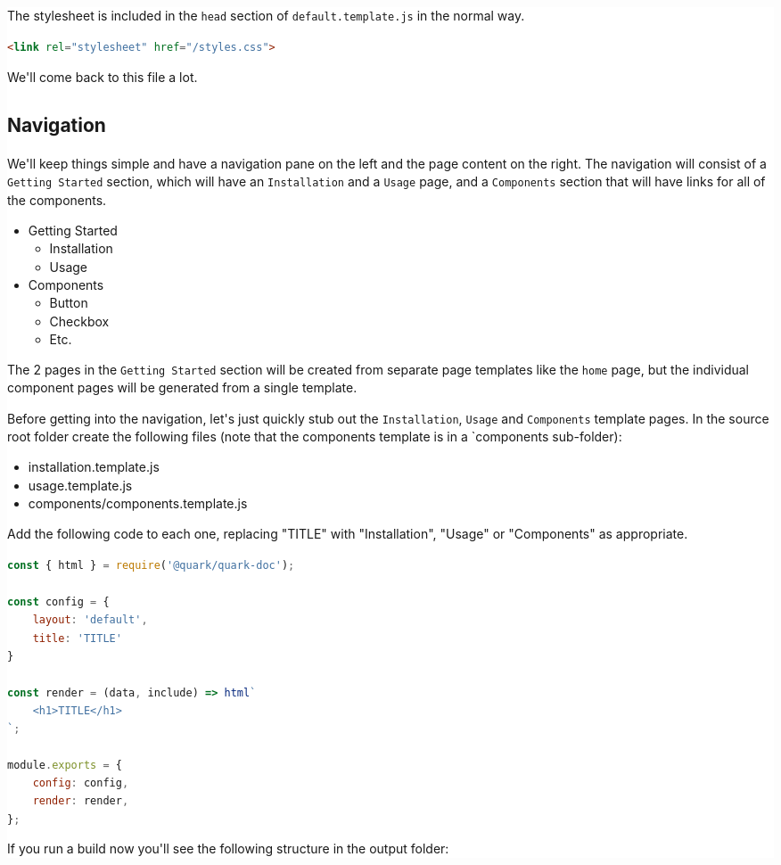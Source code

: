The stylesheet is included in the `head` section of `default.template.js` in the normal way.

```html
<link rel="stylesheet" href="/styles.css">
```

We'll come back to this file a lot.

## Navigation

We'll keep things simple and have a navigation pane on the left and the page content on the right. The navigation will consist of a `Getting Started` section, which will have an `Installation` and a `Usage` page, and a `Components` section that will have links for all of the components.

* Getting Started
  * Installation
  * Usage
* Components
  * Button
  * Checkbox
  * Etc.

The 2 pages in the `Getting Started` section will be created from separate page templates like the `home` page, but the individual component pages will be generated from a single template.

Before getting into the navigation, let's just quickly stub out the `Installation`, `Usage` and `Components` template pages. In the source root folder create the following files (note that  the components template is in a `components sub-folder):

* installation.template.js
* usage.template.js
* components/components.template.js

Add the following code to each one, replacing "TITLE" with "Installation", "Usage" or "Components" as appropriate.

```javascript
const { html } = require('@quark/quark-doc');

const config = {
    layout: 'default',
    title: 'TITLE'
}

const render = (data, include) => html`
    <h1>TITLE</h1>
`;

module.exports = {
    config: config,
    render: render,
};
```

If you run a build now you'll see the following structure in the output folder:
